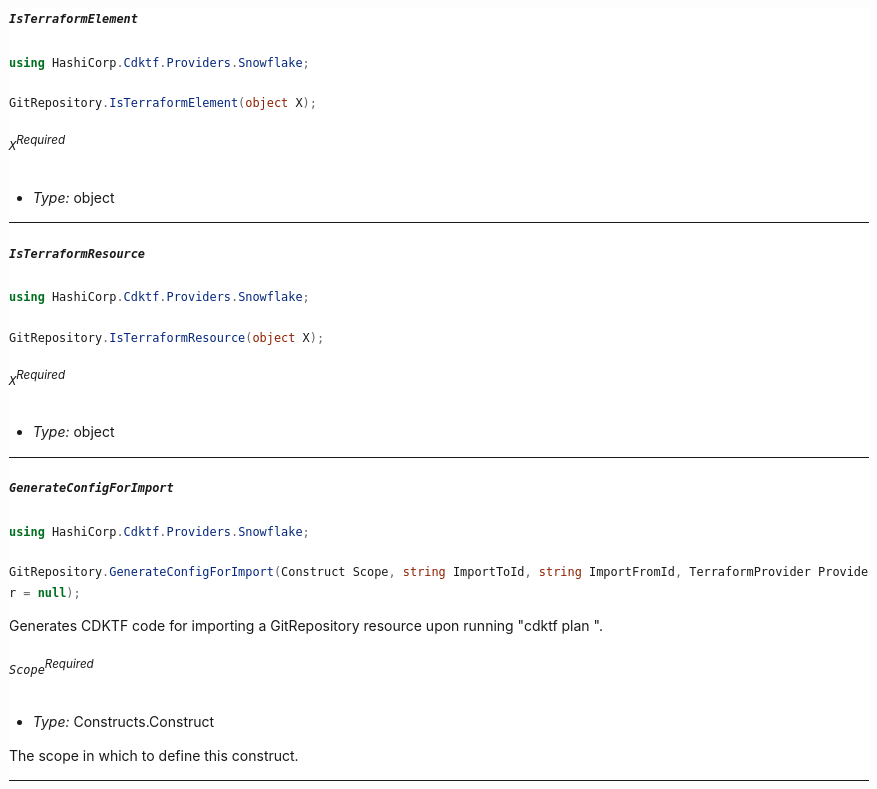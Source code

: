 ##### `IsTerraformElement` <a name="IsTerraformElement" id="@cdktf/provider-snowflake.gitRepository.GitRepository.isTerraformElement"></a>

```csharp
using HashiCorp.Cdktf.Providers.Snowflake;

GitRepository.IsTerraformElement(object X);
```

###### `X`<sup>Required</sup> <a name="X" id="@cdktf/provider-snowflake.gitRepository.GitRepository.isTerraformElement.parameter.x"></a>

- *Type:* object

---

##### `IsTerraformResource` <a name="IsTerraformResource" id="@cdktf/provider-snowflake.gitRepository.GitRepository.isTerraformResource"></a>

```csharp
using HashiCorp.Cdktf.Providers.Snowflake;

GitRepository.IsTerraformResource(object X);
```

###### `X`<sup>Required</sup> <a name="X" id="@cdktf/provider-snowflake.gitRepository.GitRepository.isTerraformResource.parameter.x"></a>

- *Type:* object

---

##### `GenerateConfigForImport` <a name="GenerateConfigForImport" id="@cdktf/provider-snowflake.gitRepository.GitRepository.generateConfigForImport"></a>

```csharp
using HashiCorp.Cdktf.Providers.Snowflake;

GitRepository.GenerateConfigForImport(Construct Scope, string ImportToId, string ImportFromId, TerraformProvider Provider = null);
```

Generates CDKTF code for importing a GitRepository resource upon running "cdktf plan <stack-name>".

###### `Scope`<sup>Required</sup> <a name="Scope" id="@cdktf/provider-snowflake.gitRepository.GitRepository.generateConfigForImport.parameter.scope"></a>

- *Type:* Constructs.Construct

The scope in which to define this construct.

---
